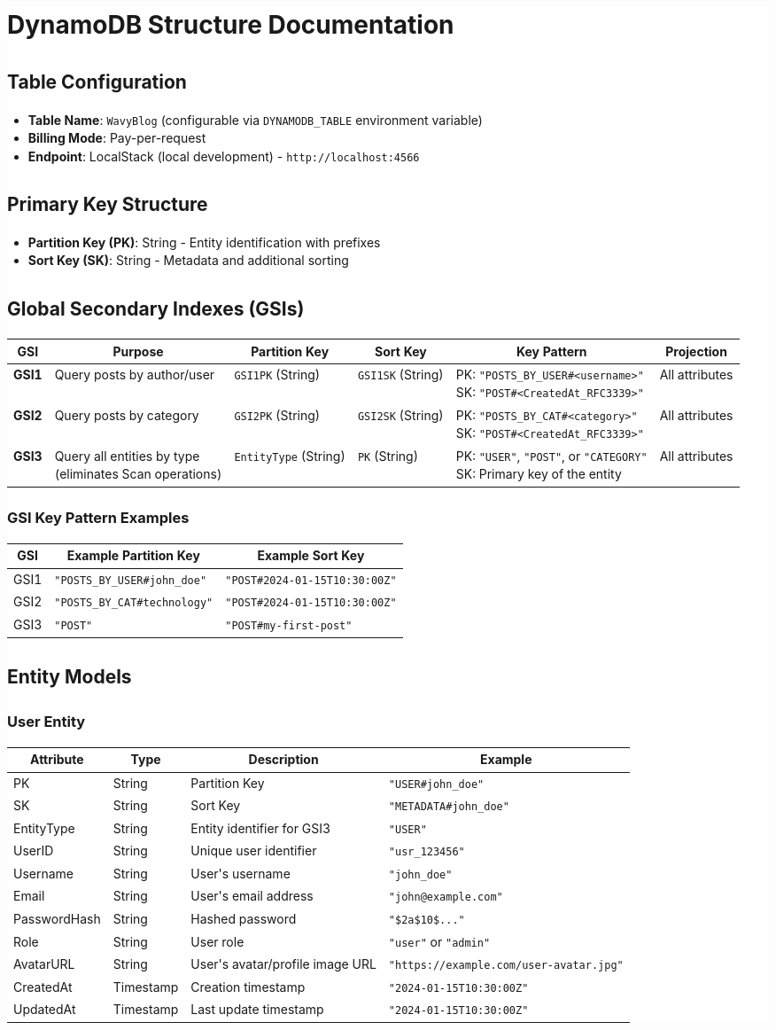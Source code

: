 # DynamoDB Structure Documentation

## Table Configuration
- **Table Name**: `WavyBlog` (configurable via `DYNAMODB_TABLE` environment variable)
- **Billing Mode**: Pay-per-request
- **Endpoint**: LocalStack (local development) - `http://localhost:4566`

## Primary Key Structure
- **Partition Key (PK)**: String - Entity identification with prefixes
- **Sort Key (SK)**: String - Metadata and additional sorting

## Global Secondary Indexes (GSIs)

| GSI | Purpose | Partition Key | Sort Key | Key Pattern | Projection |
|-----|---------|---------------|----------|-------------|------------|
| **GSI1** | Query posts by author/user | `GSI1PK` (String) | `GSI1SK` (String) | PK: `"POSTS_BY_USER#<username>"`<br>SK: `"POST#<CreatedAt_RFC3339>"` | All attributes |
| **GSI2** | Query posts by category | `GSI2PK` (String) | `GSI2SK` (String) | PK: `"POSTS_BY_CAT#<category>"`<br>SK: `"POST#<CreatedAt_RFC3339>"` | All attributes |
| **GSI3** | Query all entities by type<br>(eliminates Scan operations) | `EntityType` (String) | `PK` (String) | PK: `"USER"`, `"POST"`, or `"CATEGORY"`<br>SK: Primary key of the entity | All attributes |

### GSI Key Pattern Examples
| GSI | Example Partition Key | Example Sort Key |
|-----|----------------------|------------------|
| GSI1 | `"POSTS_BY_USER#john_doe"` | `"POST#2024-01-15T10:30:00Z"` |
| GSI2 | `"POSTS_BY_CAT#technology"` | `"POST#2024-01-15T10:30:00Z"` |
| GSI3 | `"POST"` | `"POST#my-first-post"` |

## Entity Models

### User Entity
| Attribute | Type | Description | Example |
|-----------|------|-------------|---------|
| PK | String | Partition Key | `"USER#john_doe"` |
| SK | String | Sort Key | `"METADATA#john_doe"` |
| EntityType | String | Entity identifier for GSI3 | `"USER"` |
| UserID | String | Unique user identifier | `"usr_123456"` |
| Username | String | User's username | `"john_doe"` |
| Email | String | User's email address | `"john@example.com"` |
| PasswordHash | String | Hashed password | `"$2a$10$..."` |
| Role | String | User role | `"user"` or `"admin"` |
| AvatarURL | String | User's avatar/profile image URL | `"https://example.com/user-avatar.jpg"` |
| CreatedAt | Timestamp | Creation timestamp | `"2024-01-15T10:30:00Z"` |
| UpdatedAt | Timestamp | Last update timestamp | `"2024-01-15T10:30:00Z"` |

